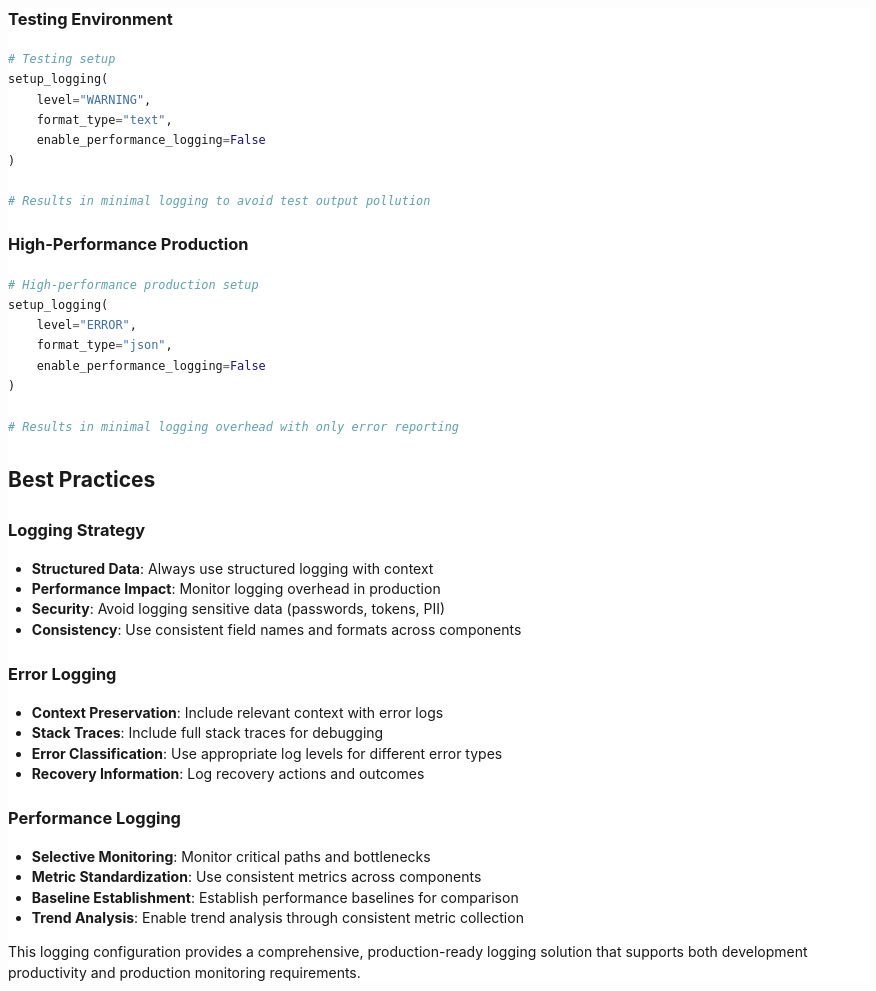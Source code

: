 ### Testing Environment
```python
# Testing setup
setup_logging(
    level="WARNING",
    format_type="text",
    enable_performance_logging=False
)

# Results in minimal logging to avoid test output pollution
```

### High-Performance Production
```python
# High-performance production setup
setup_logging(
    level="ERROR", 
    format_type="json",
    enable_performance_logging=False
)

# Results in minimal logging overhead with only error reporting
```

## Best Practices

### Logging Strategy
- **Structured Data**: Always use structured logging with context
- **Performance Impact**: Monitor logging overhead in production
- **Security**: Avoid logging sensitive data (passwords, tokens, PII)
- **Consistency**: Use consistent field names and formats across components

### Error Logging
- **Context Preservation**: Include relevant context with error logs
- **Stack Traces**: Include full stack traces for debugging
- **Error Classification**: Use appropriate log levels for different error types
- **Recovery Information**: Log recovery actions and outcomes

### Performance Logging
- **Selective Monitoring**: Monitor critical paths and bottlenecks
- **Metric Standardization**: Use consistent metrics across components
- **Baseline Establishment**: Establish performance baselines for comparison
- **Trend Analysis**: Enable trend analysis through consistent metric collection

This logging configuration provides a comprehensive, production-ready logging solution that supports both development productivity and production monitoring requirements.
